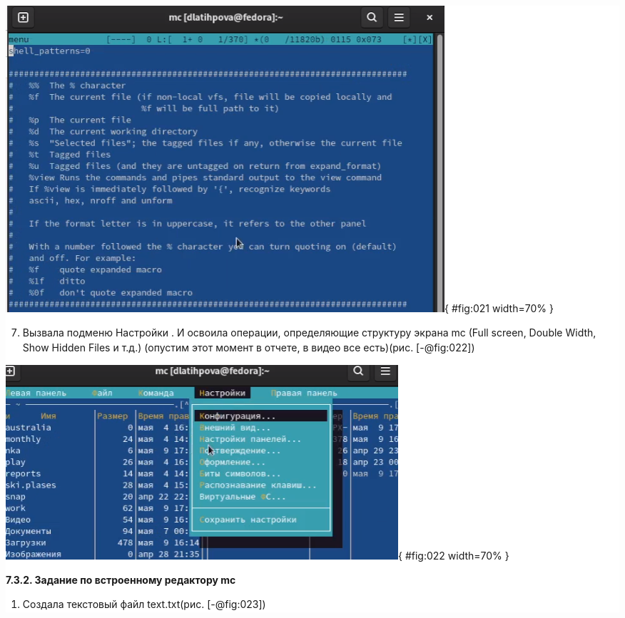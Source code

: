 ![Файл меню](image/6.4%20menu.png){ #fig:021 width=70% }

7. Вызвала подменю Настройки . И освоила операции, определяющие структуру экрана mc (Full screen, Double Width, Show Hidden Files и т.д.) (опустим этот момент в отчете, в видео все есть)(рис. [-@fig:022])

![Подменю Настройки](image/7.png){ #fig:022 width=70% }

**7.3.2. Задание по встроенному редактору mc**

1. Создала текстовый файл text.txt(рис. [-@fig:023])
